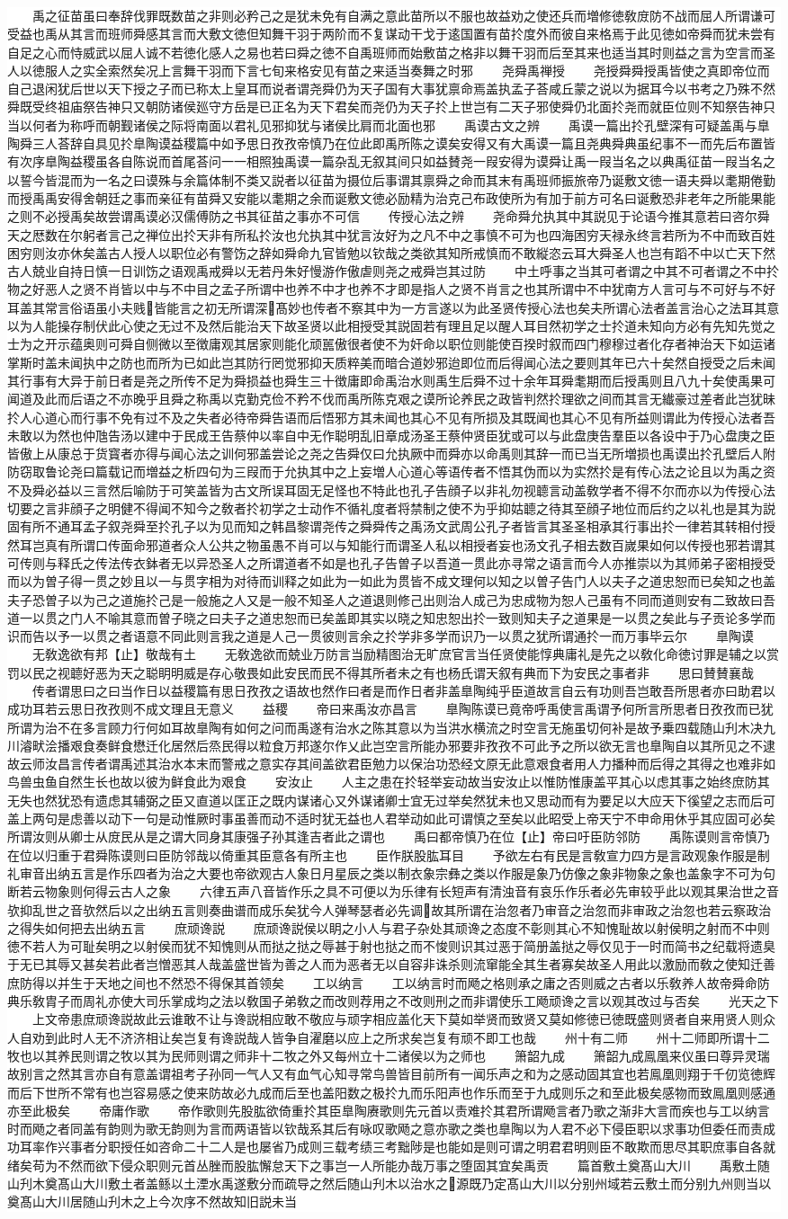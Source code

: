 　　禹之征苗虽曰奉辞伐罪既数苗之非则必矜己之是犹未免有自满之意此苗所以不服也故益劝之使还兵而増修徳敎庻防不战而屈人所谓谦可受益也禹从其言而班师舜感其言而大敷文徳但知舞干羽于两阶而不复谋动干戈于逺国置有苗扵度外而彼自来格焉于此见徳如帝舜而犹未尝有自足之心而恃威武以屈人诚不若徳化感人之易也若曰舜之徳不自禹班师而始敷苗之格非以舞干羽而后至其来也适当其时则益之言为空言而圣人以徳服人之实全索然矣况上言舞干羽而下言七旬来格安见有苗之来适当奏舞之时邪
　　尧舜禹禅授
　　尧授舜舜授禹皆使之真即帝位而自己退闲犹后世以天下授之子而已称太上皇耳而说者谓尧舜仍为天子国有大事犹禀命焉盖执孟子荅咸丘蒙之说以为据耳今以书考之乃殊不然舜既受终祖庙祭告神只又朝防诸侯廵守方岳是已正名为天下君矣而尧仍为天子扵上世岂有二天子邪使舜仍北面扵尧而就臣位则不知祭告神只当以何者为称呼而朝觐诸侯之际将南面以君礼见邪抑犹与诸侯比肩而北面也邪
　　禹谟古文之辨
　　禹谟一篇出扵孔壁深有可疑盖禹与臯陶舜三人荅辞自具见扵臯陶谟益稷篇中如予思日孜孜帝慎乃在位此即禹所陈之谟矣安得又有大禹谟一篇且尧典舜典虽纪事不一而先后布置皆有次序臯陶益稷虽各自陈说而首尾荅问一一相照独禹谟一篇杂乱无叙其间只如益賛尧一叚安得为谟舜让禹一叚当名之以典禹征苗一叚当名之以誓今皆混而为一名之曰谟殊与余篇体制不类又説者以征苗为摄位后事谓其禀舜之命而其末有禹班师振旅帝乃诞敷文徳一语夫舜以耄期倦勤而授禹禹安得舍朝廷之事而亲征有苗舜又安能以耄期之余而诞敷文徳必励精为治克己布政使所为有加于前方可名曰诞敷恐非老年之所能果能之则不必授禹矣故尝谓禹谟必汉儒傅防之书其征苗之事亦不可信
　　传授心法之辨
　　尧命舜允执其中其説见于论语今推其意若曰咨尔舜天之厯数在尔躬者言己之禅位出扵天非有所私扵汝也允执其中犹言汝好为之凡不中之事慎不可为也四海困穷天禄永终言若所为不中而致百姓困穷则汝亦休矣盖古人授人以职位必有警饬之辞如舜命九官皆勉以钦哉之类欲其知所戒慎而不敢縦恣云耳大舜圣人也岂有蹈不中以亡天下然古人兢业自持日慎一日训饬之语观禹戒舜以无若丹朱好慢游作傲虐则尧之戒舜岂其过防
　　中土呼事之当其可者谓之中其不可者谓之不中扵物之好恶人之贤不肖皆以中与不中目之孟子所谓中也养不中才也养不才即是指人之贤不肖言之也其所谓中不中犹南方人言可与不可好与不好耳盖其常言俗语虽小夫贱皆能言之初无所谓深髙妙也传者不察其中为一方言遂以为此圣贤传授心法也矣夫所谓心法者盖言治心之法耳其意以为人能操存制伏此心使之无过不及然后能治天下故圣贤以此相授受其説固若有理且足以醒人耳目然初学之士扵道未知向方必有先知先觉之士为之开示蕴奥则可舜自侧微以至徴庸观其居家则能化顽嚚傲很者使不为奸命以职位则能使百揆时叙而四门穆穆过者化存者神治天下如运诸掌斯时盖未闻执中之防也而所为已如此岂其防行罔觉邪抑天质粹美而暗合道妙邪迨即位而后得闻心法之要则其年已六十矣然自授受之后未闻其行事有大异于前日者是尧之所传不足为舜损益也舜生三十徴庸即命禹治水则禹生后舜不过十余年耳舜耄期而后授禹则且八九十矣使禹果可闻道及此而后语之不亦晚乎且舜之称禹以克勤克俭不矜不伐而禹所陈克艰之谟所论养民之政皆判然扵理欲之间而其言无纎豪过差者此岂犹昧扵人心道心而行事不免有过不及之失者必待帝舜告语而后悟邪方其未闻也其心不见有所损及其既闻也其心不见有所益则谓此为传授心法者吾未敢以为然也仲虺告汤以建中于民成王告蔡仲以率自中无作聪明乱旧章成汤圣王蔡仲贤臣犹或可以与此盘庚告羣臣以各设中于乃心盘庚之臣皆傲上从康总于货寳者亦得与闻心法之训何邪盖尝论之尧之告舜仅曰允执厥中而舜亦以命禹则其辞一而已当无所増损也禹谟出扵孔壁后人附防窃取鲁论尧曰篇载记而増益之析四句为三叚而于允执其中之上妄増人心道心等语传者不悟其伪而以为实然扵是有传心法之论且以为禹之资不及舜必益以三言然后喻防于可笑盖皆为古文所误耳固无足怪也不特此也孔子告顔子以非礼勿视聼言动盖敎学者不得不尔而亦以为传授心法切要之言非顔子之明健不得闻不知今之敎者扵初学之士动作不循礼度者将禁制之使不为乎抑姑聼之待其至顔子地位而后约之以礼也是其为説固有所不通耳孟子叙尧舜至扵孔子以为见而知之韩昌黎谓尧传之舜舜传之禹汤文武周公孔子者皆言其圣圣相承其行事出扵一律若其转相付授然耳岂真有所谓口传面命邪道者众人公共之物虽愚不肖可以与知能行而谓圣人私以相授者妄也汤文孔子相去数百嵗果如何以传授也邪若谓其可传则与释氏之传法传衣鉢者无以异恐圣人之所谓道者不如是也孔子告曽子以吾道一贯此亦寻常之语言而今人亦推崇以为其师弟子密相授受而以为曽子得一贯之妙且以一与贯字相为对待而训释之如此为一如此为贯皆不成文理何以知之以曽子告门人以夫子之道忠恕而已矣知之也盖夫子恐曽子以为己之道施扵己是一般施之人又是一般不知圣人之道退则修己出则治人成己为忠成物为恕人己虽有不同而道则安有二致故曰吾道一以贯之门人不喻其意而曽子晓之曰夫子之道忠恕而已矣盖即其实以晓之知忠恕出扵一致则知夫子之道果是一以贯之矣此与子贡论多学而识而告以予一以贯之者语意不同此则言我之道是人己一贯彼则言余之扵学非多学而识乃一以贯之犹所谓通扵一而万事毕云尔
　　臯陶谟
　　无敎逸欲有邦【止】敬哉有土
　　无敎逸欲而兢业万防言当励精图治无旷庶官言当任贤使能惇典庸礼是先之以敎化命徳讨罪是辅之以赏罚以民之视聼好恶为天之聪眀明威是存心敬畏如此安民而民不得其所者未之有也杨氏谓天叙有典而下为安民之事者非
　　思曰賛賛襄哉
　　传者谓思曰之曰当作日以益稷篇有思日孜孜之语故也然作曰者是而作日者非盖臯陶纯乎臣道故言自云有功则吾岂敢吾所思者亦曰助君以成功耳若云思日孜孜则不成文理且无意义
　　益稷
　　帝曰来禹汝亦昌言
　　臯陶陈谟已竟帝呼禹使言禹谓予何所言所思者日孜孜而已犹所谓为治不在多言顾力行何如耳故臯陶有如何之问而禹遂有治水之陈其意以为当洪水横流之时空言无施虽切何补是故予乗四载随山刋木决九川濬畎浍播艰食奏鲜食懋迁化居然后烝民得以粒食万邦遂尔作乂此岂空言所能办邪要非孜孜不可此予之所以欲无言也臯陶自以其所见之不逮故云师汝昌言传者谓禹述其治水本末而警戒之意实存其间盖欲君臣勉力以保治功恐经文原无此意艰食者用人力播种而后得之其得之也难非如鸟兽虫鱼自然生长也故以彼为鲜食此为艰食
　　安汝止
　　人主之患在扵轻举妄动故当安汝止以惟防惟康盖平其心以虑其事之始终庶防其无失也然犹恐有遗虑其辅弼之臣又直道以匡正之既内谋诸心又外谋诸卿士宜无过举矣然犹未也又思动而有为要足以大应天下徯望之志而后可盖上两句是虑善以动下一句是动惟厥时事虽善而动不适时犹无益也人君举动如此可谓慎之至矣以此昭受上帝天宁不申命用休乎其应固可必矣所谓汝则从卿士从庻民从是之谓大同身其康强子孙其逢吉者此之谓也
　　禹曰都帝慎乃在位【止】帝曰吁臣防邻防
　　禹陈谟则言帝慎乃在位以归重于君舜陈谟则曰臣防邻哉以倚重其臣意各有所主也
　　臣作朕股肱耳目
　　予欲左右有民是言敎宣力四方是言政观象作服是制礼审音出纳五言是作乐四者为治之大要也帝欲观古人象日月星辰之类以制衣象宗彝之类以作服是象乃仿像之象非物象之象也盖象字不可为句断若云物象则何得云古人之象
　　六律五声八音皆作乐之具不可便以为乐律有长短声有清浊音有哀乐作乐者必先审较乎此以观其果治世之音欤抑乱世之音欤然后以之出纳五言则奏曲谱而成乐矣犹今人弹琴瑟者必先调故其所谓在治忽者乃审音之治忽而非审政之治忽也若云察政治之得失如何把去出纳五言
　　庶顽谗説
　　庶顽谗説侯以眀之小人与君子杂处其顽谗之态度不彰则其心不知愧耻故以射侯明之射而不中则徳不若人为可耻矣明之以射侯而犹不知愧则从而挞之挞之辱甚于射也挞之而不悛则识其过恶于简册盖挞之辱仅见于一时而简书之纪载将遗臭于无已其辱又甚矣若此者岂憎恶其人哉盖盛世皆为善之人而为恶者无以自容非诛杀则流窜能全其生者寡矣故圣人用此以激励而敎之使知迁善庶防得以并生于天地之间也不然恐不得保其首领矣
　　工以纳言
　　工以纳言时而飏之格则承之庸之否则威之古者以乐敎养人故帝舜命防典乐敎胄子而周礼亦使大司乐掌成均之法以敎国子弟敎之而改则荐用之不改则刑之而非谓使乐工飏顽谗之言以观其改过与否矣
　　光天之下
　　上文帝患庶顽谗説故此云谁敢不让与谗説相应敢不敬应与顽字相应盖化天下莫如举贤而致贤又莫如修徳已徳既盛则贤者自来用贤人则众人自劝到此时人无不济济相让矣岂复有谗説哉人皆争自濯磨以应上之所求矣岂复有顽不即工也哉
　　州十有二师
　　州十二师即所谓十二牧也以其养民则谓之牧以其为民师则谓之师非十二牧之外又每州立十二诸侯以为之师也
　　箫韶九成
　　箫韶九成鳯凰来仪虽曰尊异灵瑞故别言之然其言亦自有意盖谓祖考子孙同一气人又有血气心知寻常鸟兽皆目前所有一闻乐声之和为之感动固其宜也若鳯凰则翔于千仞览徳辉而后下世所不常有也岂容易感之使来防故必九成而后至也盖阳数之极扵九而乐阳声也作乐而至于九成则乐之和至此极矣感物而致鳯凰则感通亦至此极矣
　　帝庸作歌
　　帝作歌则先股肱欲倚重扵其臣臯陶赓歌则先元首以责难扵其君所谓飏言者乃歌之渐非大言而疾也与工以纳言时而飏之者同盖有韵则为歌无韵则为言而两语皆以钦哉系其后有咏叹歌飏之意亦歌之类也臯陶以为人君不必下侵臣职以求事功但委任而责成功耳率作兴事者分职授任如咨命二十二人是也屡省乃成则三载考绩三考黜陟是也能如是则可谓之明君君明则臣不敢欺而思尽其职庶事自各就绪矣苟为不然而欲下侵众职则元首丛脞而股肱懈怠天下之事岂一人所能办哉万事之堕固其宜矣禹贡
　　篇首敷土奠髙山大川
　　禹敷土随山刋木奠髙山大川敷土者盖鲧以土湮水禹遂敷分而疏导之然后随山刋木以治水之源既乃定髙山大川以分别州域若云敷土而分别九州则当以奠髙山大川居随山刋木之上今次序不然故知旧説未当
